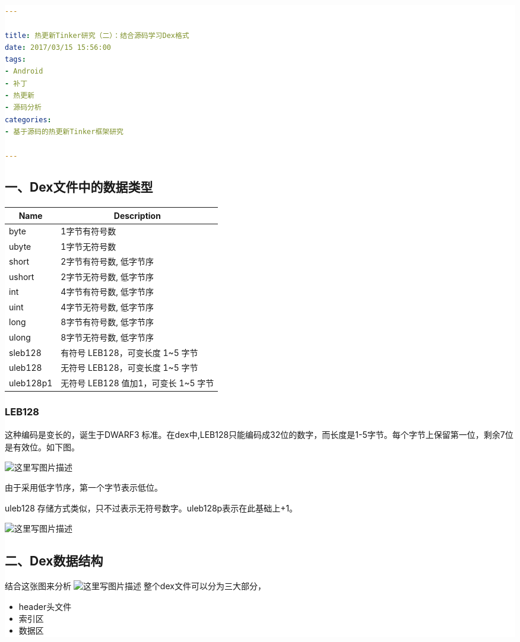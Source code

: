 ```yaml
---

title: 热更新Tinker研究（二）：结合源码学习Dex格式
date: 2017/03/15 15:56:00
tags:
- Android 
- 补丁
- 热更新
- 源码分析
categories: 
- 基于源码的热更新Tinker框架研究

---
```


## 一、Dex文件中的数据类型
Name	| 	Description
----		|	------	|
byte		| 	1字节有符号数
ubyte	|	1字节无符号数
short	|	2字节有符号数, 低字节序
ushort	|	2字节无符号数, 低字节序
int		|	4字节有符号数, 低字节序
uint		|	4字节无符号数, 低字节序
long		|	8字节有符号数, 低字节序
ulong	|	8字节无符号数, 低字节序
sleb128	|	有符号 LEB128，可变长度 1~5 字节
uleb128	|	无符号 LEB128，可变长度 1~5 字节
uleb128p1	|	无符号 LEB128 值加1，可变长 1~5 字节

### LEB128
这种编码是变长的，诞生于DWARF3 标准。在dex中,LEB128只能编码成32位的数字，而长度是1-5字节。每个字节上保留第一位，剩余7位是有效位。如下图。

![这里写图片描述](http://img.blog.csdn.net/20170315105049472?watermark/2/text/aHR0cDovL2Jsb2cuY3Nkbi5uZXQvaHV3ZWlnb29kYm95/font/5a6L5L2T/fontsize/400/fill/I0JBQkFCMA==/dissolve/70/gravity/SouthEast)

由于采用低字节序，第一个字节表示低位。

uleb128 存储方式类似，只不过表示无符号数字。uleb128p表示在此基础上+1。

![这里写图片描述](http://img.blog.csdn.net/20170315105923228?watermark/2/text/aHR0cDovL2Jsb2cuY3Nkbi5uZXQvaHV3ZWlnb29kYm95/font/5a6L5L2T/fontsize/400/fill/I0JBQkFCMA==/dissolve/70/gravity/SouthEast)

## 二、Dex数据结构
结合这张图来分析
![这里写图片描述](http://img.blog.csdn.net/20151113110209637?watermark/2/text/aHR0cDovL2Jsb2cuY3Nkbi5uZXQv/font/5a6L5L2T/fontsize/400/fill/I0JBQkFCMA==/dissolve/70/gravity/Center)
整个dex文件可以分为三大部分，

- header头文件
- 索引区
- 数据区
